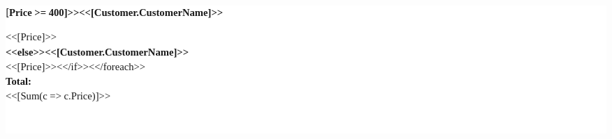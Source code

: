 [</span><span style="font-family: Calibri; font-size: 11pt; font-weight: bold;">Price</span><span style="font-family: Calibri; font-size: 11pt; font-weight: bold;"> &gt;= </span><span style="font-family: Calibri; font-size: 11pt; font-weight: bold;">400</span><span style="font-family: Calibri; font-size: 11pt; font-weight: bold;">]&gt;&gt;&lt;&lt;[</span><span style="font-family: Calibri; font-size: 11pt; font-weight: bold;">Customer.</span><span style="font-family: Calibri; font-size: 11pt; font-weight: bold;">Customer</span><span style="font-family: Calibri; font-size: 11pt; font-weight: bold;">Name</span><span style="font-family: Calibri; font-size: 11pt; font-weight: bold;">]&gt;&gt;</span></p></td><td style="background-color: rgb(255, 242, 204); border-bottom-color: rgb(153, 153, 153); border-bottom-style: solid; border-bottom-width: 0.75pt; border-left-color: rgb(153, 153, 153); border-left-style: solid; border-left-width: 0.75pt; border-right-color: rgb(153, 153, 153); border-right-style: solid; border-right-width: 0.75pt; border-top-color: rgb(153, 153, 153); border-top-style: solid; border-top-width: 0.75pt; padding-left: 5.03pt; padding-right: 5.03pt; vertical-align: top; width: 167.55pt;"><p style="margin-top: 0pt; margin-right: 0pt; margin-bottom: 0pt; margin-left: 0pt;"><span style="font-family: Calibri; font-size: 11pt;">&lt;&lt;[</span><span style="font-family: Calibri; font-size: 11pt;">Price</span><span style="font-family: Calibri; font-size: 11pt;">]&gt;&gt;</span></p></td></tr><tr><td style="border-bottom-color: rgb(153, 153, 153); border-bottom-style: solid; border-bottom-width: 0.75pt; border-left-color: rgb(153, 153, 153); border-left-style: solid; border-left-width: 0.75pt; border-right-color: rgb(153, 153, 153); border-right-style: solid; border-right-width: 0.75pt; border-top-color: rgb(153, 153, 153); border-top-style: solid; border-top-width: 0.75pt; padding-left: 5.03pt; padding-right: 5.03pt; vertical-align: top; width: 266.8pt;"><p style="margin-top: 0pt; margin-right: 0pt; margin-bottom: 0pt; margin-left: 0pt;"><span style="font-family: Calibri; font-size: 11pt; font-weight: bold;">&lt;&lt;else&gt;&gt;&lt;&lt;[</span><span style="font-family: Calibri; font-size: 11pt; font-weight: bold;">Customer.</span><span style="font-family: Calibri; font-size: 11pt; font-weight: bold;">Customer</span><span style="font-family: Calibri; font-size: 11pt; font-weight: bold;">Name</span><span style="font-family: Calibri; font-size: 11pt; font-weight: bold;">]&gt;&gt;</span></p></td><td style="border-bottom-color: rgb(153, 153, 153); border-bottom-style: solid; border-bottom-width: 0.75pt; border-left-color: rgb(153, 153, 153); border-left-style: solid; border-left-width: 0.75pt; border-right-color: rgb(153, 153, 153); border-right-style: solid; border-right-width: 0.75pt; border-top-color: rgb(153, 153, 153); border-top-style: solid; border-top-width: 0.75pt; padding-left: 5.03pt; padding-right: 5.03pt; vertical-align: top; width: 167.55pt;"><p style="margin-top: 0pt; margin-right: 0pt; margin-bottom: 0pt; margin-left: 0pt;"><span style="font-family: Calibri; font-size: 11pt;">&lt;&lt;[</span><span style="font-family: Calibri; font-size: 11pt;">Price</span><span style="font-family: Calibri; font-size: 11pt;">]&gt;&gt;&lt;&lt;/if&gt;&gt;&lt;&lt;/foreach&gt;&gt;</span></p></td></tr><tr><td style="border-bottom-color: rgb(153, 153, 153); border-bottom-style: solid; border-bottom-width: 0.75pt; border-left-color: rgb(153, 153, 153); border-left-style: solid; border-left-width: 0.75pt; border-right-color: rgb(153, 153, 153); border-right-style: solid; border-right-width: 0.75pt; border-top-color: rgb(153, 153, 153); border-top-style: solid; border-top-width: 0.75pt; padding-left: 5.03pt; padding-right: 5.03pt; vertical-align: top; width: 266.8pt;"><p style="margin-top: 0pt; margin-right: 0pt; margin-bottom: 0pt; margin-left: 0pt;"><span style="font-family: Calibri; font-size: 11pt; font-weight: bold;">Total:</span></p></td><td style="border-bottom-color: rgb(153, 153, 153); border-bottom-style: solid; border-bottom-width: 0.75pt; border-left-color: rgb(153, 153, 153); border-left-style: solid; border-left-width: 0.75pt; border-right-color: rgb(153, 153, 153); border-right-style: solid; border-right-width: 0.75pt; border-top-color: rgb(153, 153, 153); border-top-style: solid; border-top-width: 0.75pt; padding-left: 5.03pt; padding-right: 5.03pt; vertical-align: top; width: 167.55pt;"><p style="margin-top: 0pt; margin-right: 0pt; margin-bottom: 0pt; margin-left: 0pt;"><span style="font-family: Calibri; font-size: 11pt;">&lt;&lt;[</span><span style="font-family: Calibri; font-size: 11pt;">Sum</span><span style="font-family: Calibri; font-size: 11pt;">(c =&gt; c.</span><span style="font-family: Calibri; font-size: 11pt;">Price</span><span style="font-family: Calibri; font-size: 11pt;">)]&gt;&gt;</span></p></td></tr></tbody></table><p style="margin-top: 0pt; margin-right: 0pt; margin-bottom: 0pt; margin-left: 0pt;"><span style="font-family: Calibri; font-size: 11pt;">&nbsp;</span></p><p style="margin-top: 0pt; margin-right: 0pt; margin-bottom: 0pt; margin-left: 0pt;"><span style="font-family: Calibri; font-size: 11pt;">&nbsp;</span></p></td></tr></tbody></table>
